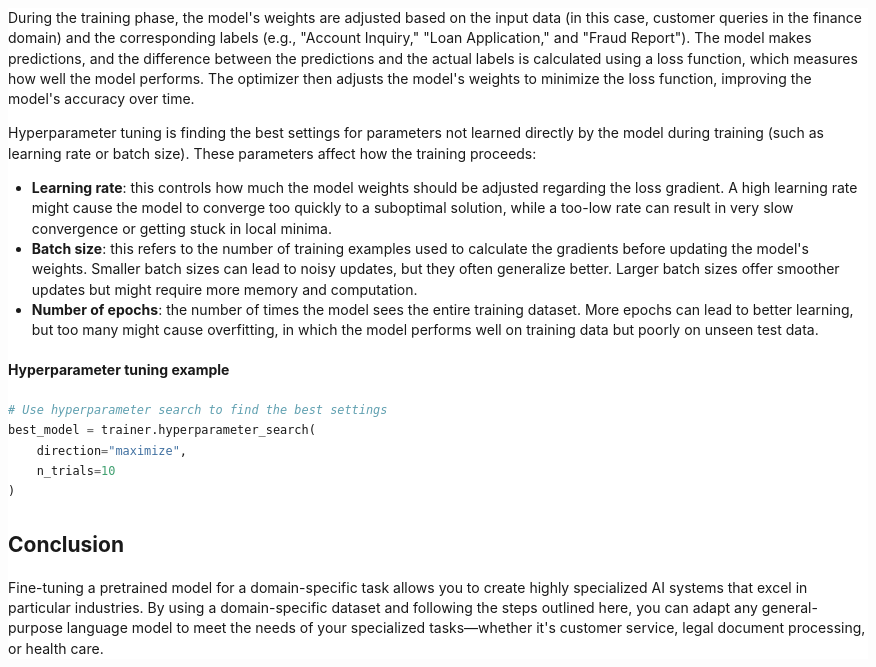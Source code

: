 During the training phase, the model's weights are adjusted based on the input data (in this case, customer queries in the finance domain) and the corresponding labels (e.g., "Account Inquiry," "Loan Application," and "Fraud Report"). The model makes predictions, and the difference between the predictions and the actual labels is calculated using a loss function, which measures how well the model performs. The optimizer then adjusts the model's weights to minimize the loss function, improving the model's accuracy over time.

Hyperparameter tuning is finding the best settings for parameters not learned directly by the model during training (such as learning rate or batch size). These parameters affect how the training proceeds:

- **Learning rate**: this controls how much the model weights should be adjusted regarding the loss gradient. A high learning rate might cause the model to converge too quickly to a suboptimal solution, while a too-low rate can result in very slow convergence or getting stuck in local minima.
- **Batch size**: this refers to the number of training examples used to calculate the gradients before updating the model's weights. Smaller batch sizes can lead to noisy updates, but they often generalize better. Larger batch sizes offer smoother updates but might require more memory and computation.
- **Number of epochs**: the number of times the model sees the entire training dataset. More epochs can lead to better learning, but too many might cause overfitting, in which the model performs well on training data but poorly on unseen test data.

#### Hyperparameter tuning example

```python
# Use hyperparameter search to find the best settings
best_model = trainer.hyperparameter_search(
    direction="maximize",
    n_trials=10
)
```

## Conclusion

Fine-tuning a pretrained model for a domain-specific task allows you to create highly specialized AI systems that excel in particular industries. By using a domain-specific dataset and following the steps outlined here, you can adapt any general-purpose language model to meet the needs of your specialized tasks—whether it's customer service, legal document processing, or health care.
